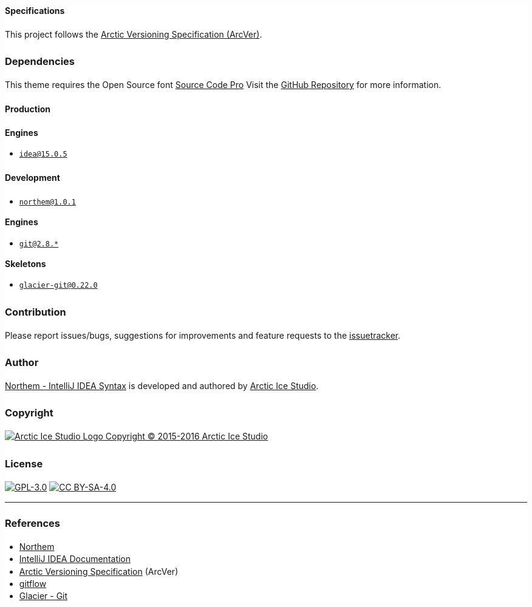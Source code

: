 #### Specifications
This project follows the [Arctic Versioning Specification (ArcVer)](https://github.com/arcticicestudio/arcver).

### Dependencies
This theme requires the Open Source font [Source Code Pro](https://typekit.com/fonts/source-code-pro)
Visit the [GitHub Repository](https://github.com/adobe-fonts/source-code-pro) for more information.

#### Production
**Engines**
  - [`idea@15.0.5`](https://www.jetbrains.com/idea)

#### Development
  - [`northem@1.0.1`](https://github.com/arcticicestudio/northem)

**Engines**
  - [`git@2.8.*`](https://git-scm.com)

**Skeletons**
  - [`glacier-git@0.22.0`](https://github.com/arcticicestudio/glacier-git)

### Contribution
Please report issues/bugs, suggestions for improvements and feature requests to the [issuetracker](https://github.com/arcticicestudio/northem-intellij-idea-syntax/issues).

### Author
[Northem - IntelliJ IDEA Syntax](https://github.com/arcticicestudio/northem-intellij-idea-syntax) is developed and authored by [Arctic Ice Studio](http://arcticicestudio.com).

### Copyright
<a href="mailto:development@arcticicestudio.com"><img src="http://arcticicestudio.com/favicon.ico" width=16 height=16 alt="Arctic Ice Studio Logo"/> Copyright &copy; 2015-2016 Arctic Ice Studio</a>

### License
[![GPL-3.0](http://www.gnu.org/graphics/gplv3-88x31.png)](http://www.gnu.org/licenses/gpl.txt) [![CC BY-SA-4.0](http://mirrors.creativecommons.org/presskit/buttons/88x31/svg/by-sa.svg)](http://creativecommons.org/licenses/by-sa/4.0/)

---

### References
  - [Northem](http://github.com/arcticicestudio/northem)
  - [IntelliJ IDEA Documentation](https://www.jetbrains.com/idea/help/configuring-colors-and-fonts.html)
  - [Arctic Versioning Specification](http://specs.arcticicestudio.com/arcver) (ArcVer)
  - [gitflow](http://nvie.com/posts/a-successful-git-branching-model)
  - [Glacier - Git](https://github.com/arcticicestudio/glacier-git)
